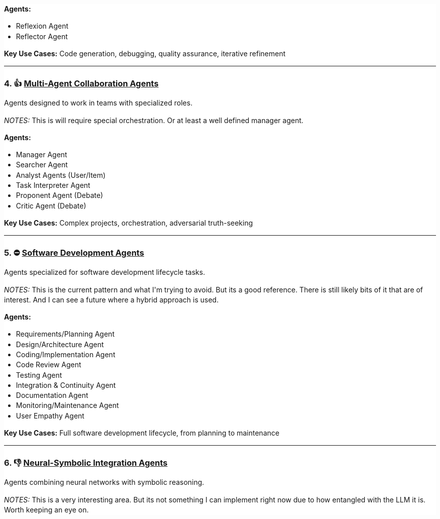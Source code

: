 **Agents:**
- Reflexion Agent
- Reflector Agent

**Key Use Cases:** Code generation, debugging, quality assurance, iterative refinement

---

### 4. 👍 [Multi-Agent Collaboration Agents](./multi-agent-collaboration-agents.md)
Agents designed to work in teams with specialized roles.

*NOTES:* This is will require special orchestration.  Or at least a well defined manager agent.

**Agents:**
- Manager Agent
- Searcher Agent
- Analyst Agents (User/Item)
- Task Interpreter Agent
- Proponent Agent (Debate)
- Critic Agent (Debate)

**Key Use Cases:** Complex projects, orchestration, adversarial truth-seeking

---

### 5. ⛔ [Software Development Agents](./software-development-agents.md)
Agents specialized for software development lifecycle tasks.

*NOTES:* This is the current pattern and what I'm trying to avoid.  But its a good reference. There is still likely bits of it that are of interest. And I can see a future where a hybrid approach is used.

**Agents:**
- Requirements/Planning Agent
- Design/Architecture Agent
- Coding/Implementation Agent
- Code Review Agent
- Testing Agent
- Integration & Continuity Agent
- Documentation Agent
- Monitoring/Maintenance Agent
- User Empathy Agent

**Key Use Cases:** Full software development lifecycle, from planning to maintenance

---

### 6. 👎 [Neural-Symbolic Integration Agents](./neural-symbolic-agents.md)
Agents combining neural networks with symbolic reasoning.

*NOTES:* This is a very interesting area.  But its not something I can implement right now due to how entangled with the LLM it is.  Worth keeping an eye on.
